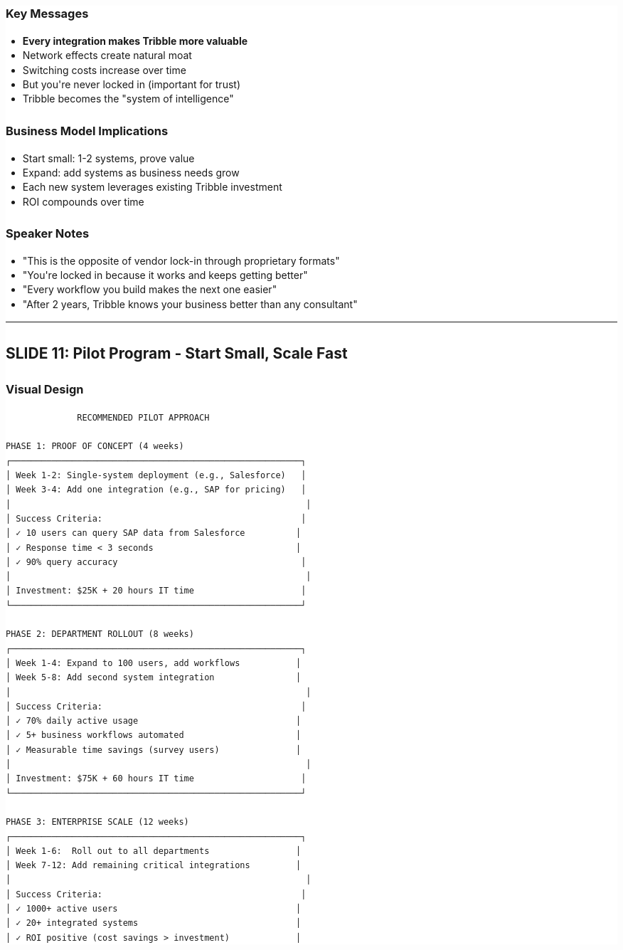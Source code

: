 ### Key Messages
- **Every integration makes Tribble more valuable**
- Network effects create natural moat
- Switching costs increase over time
- But you're never locked in (important for trust)
- Tribble becomes the "system of intelligence"

### Business Model Implications
- Start small: 1-2 systems, prove value
- Expand: add systems as business needs grow
- Each new system leverages existing Tribble investment
- ROI compounds over time

### Speaker Notes
- "This is the opposite of vendor lock-in through proprietary formats"
- "You're locked in because it works and keeps getting better"
- "Every workflow you build makes the next one easier"
- "After 2 years, Tribble knows your business better than any consultant"

---

## SLIDE 11: Pilot Program - Start Small, Scale Fast

### Visual Design
```
              RECOMMENDED PILOT APPROACH

PHASE 1: PROOF OF CONCEPT (4 weeks)
┌─────────────────────────────────────────────────────────┐
│ Week 1-2: Single-system deployment (e.g., Salesforce)   │
│ Week 3-4: Add one integration (e.g., SAP for pricing)   │
│                                                          │
│ Success Criteria:                                       │
│ ✓ 10 users can query SAP data from Salesforce          │
│ ✓ Response time < 3 seconds                            │
│ ✓ 90% query accuracy                                    │
│                                                          │
│ Investment: $25K + 20 hours IT time                     │
└─────────────────────────────────────────────────────────┘

PHASE 2: DEPARTMENT ROLLOUT (8 weeks)
┌─────────────────────────────────────────────────────────┐
│ Week 1-4: Expand to 100 users, add workflows           │
│ Week 5-8: Add second system integration                │
│                                                          │
│ Success Criteria:                                       │
│ ✓ 70% daily active usage                               │
│ ✓ 5+ business workflows automated                      │
│ ✓ Measurable time savings (survey users)               │
│                                                          │
│ Investment: $75K + 60 hours IT time                     │
└─────────────────────────────────────────────────────────┘

PHASE 3: ENTERPRISE SCALE (12 weeks)
┌─────────────────────────────────────────────────────────┐
│ Week 1-6:  Roll out to all departments                 │
│ Week 7-12: Add remaining critical integrations         │
│                                                          │
│ Success Criteria:                                       │
│ ✓ 1000+ active users                                   │
│ ✓ 20+ integrated systems                               │
│ ✓ ROI positive (cost savings > investment)             │
```